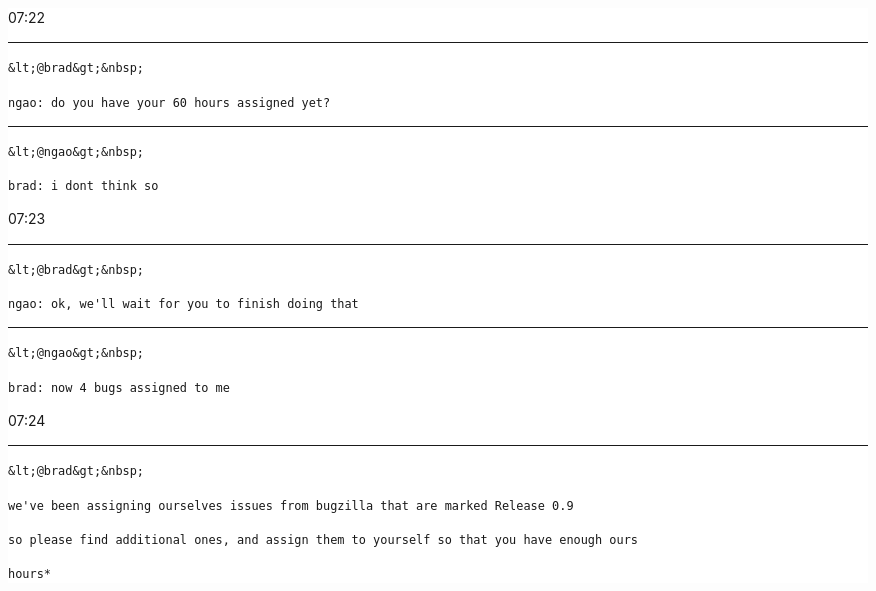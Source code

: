 07:22

****

``` nowiki
&lt;@brad&gt;&nbsp;
```

``` nowiki
ngao: do you have your 60 hours assigned yet?
```

****

``` nowiki
&lt;@ngao&gt;&nbsp;
```

``` nowiki
brad: i dont think so
```

07:23

****

``` nowiki
&lt;@brad&gt;&nbsp;
```

``` nowiki
ngao: ok, we'll wait for you to finish doing that
```

****

``` nowiki
&lt;@ngao&gt;&nbsp;
```

``` nowiki
brad: now 4 bugs assigned to me
```

07:24

****

``` nowiki
&lt;@brad&gt;&nbsp;
```

``` nowiki
we've been assigning ourselves issues from bugzilla that are marked Release 0.9
```

``` nowiki
so please find additional ones, and assign them to yourself so that you have enough ours
```

``` nowiki
hours*
```
